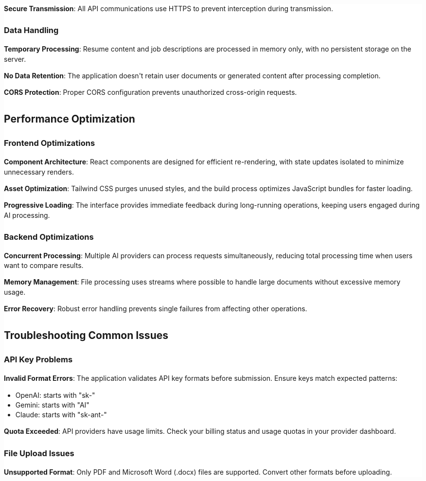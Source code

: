 **Secure Transmission**: All API communications use HTTPS to prevent interception during transmission.

### Data Handling

**Temporary Processing**: Resume content and job descriptions are processed in memory only, with no persistent storage on the server.

**No Data Retention**: The application doesn't retain user documents or generated content after processing completion.

**CORS Protection**: Proper CORS configuration prevents unauthorized cross-origin requests.

## Performance Optimization

### Frontend Optimizations

**Component Architecture**: React components are designed for efficient re-rendering, with state updates isolated to minimize unnecessary renders.

**Asset Optimization**: Tailwind CSS purges unused styles, and the build process optimizes JavaScript bundles for faster loading.

**Progressive Loading**: The interface provides immediate feedback during long-running operations, keeping users engaged during AI processing.

### Backend Optimizations

**Concurrent Processing**: Multiple AI providers can process requests simultaneously, reducing total processing time when users want to compare results.

**Memory Management**: File processing uses streams where possible to handle large documents without excessive memory usage.

**Error Recovery**: Robust error handling prevents single failures from affecting other operations.

## Troubleshooting Common Issues

### API Key Problems

**Invalid Format Errors**: The application validates API key formats before submission. Ensure keys match expected patterns:
- OpenAI: starts with "sk-"
- Gemini: starts with "AI"
- Claude: starts with "sk-ant-"

**Quota Exceeded**: API providers have usage limits. Check your billing status and usage quotas in your provider dashboard.

### File Upload Issues

**Unsupported Format**: Only PDF and Microsoft Word (.docx) files are supported. Convert other formats before uploading.
